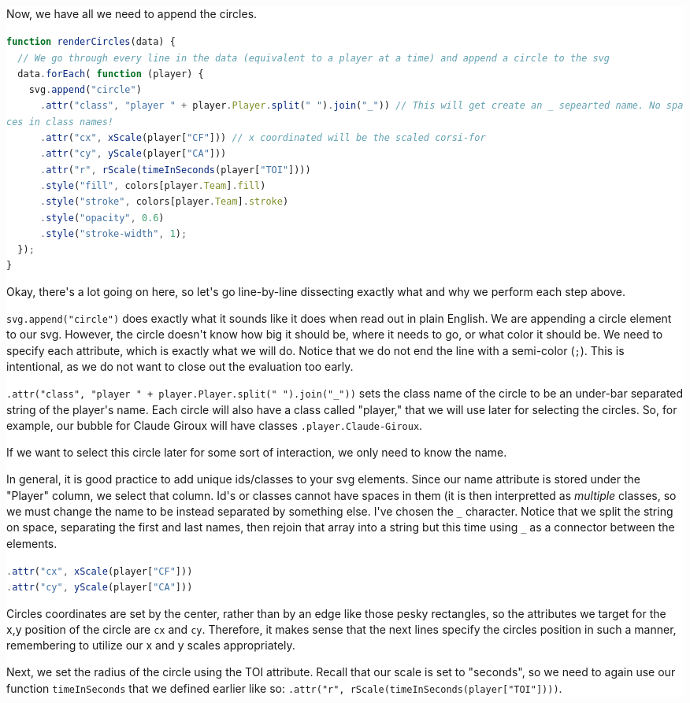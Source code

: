 Now, we have all we need to append the circles.

```javascript
function renderCircles(data) {
  // We go through every line in the data (equivalent to a player at a time) and append a circle to the svg
  data.forEach( function (player) {
    svg.append("circle")
      .attr("class", "player " + player.Player.split(" ").join("_")) // This will get create an _ sepearted name. No spaces in class names!
      .attr("cx", xScale(player["CF"])) // x coordinated will be the scaled corsi-for
      .attr("cy", yScale(player["CA"]))
      .attr("r", rScale(timeInSeconds(player["TOI"])))
      .style("fill", colors[player.Team].fill)
      .style("stroke", colors[player.Team].stroke)
      .style("opacity", 0.6)
      .style("stroke-width", 1);
  });
}
```

Okay, there's a lot going on here, so let's go line-by-line dissecting exactly what and why we perform each step above.

`svg.append("circle")` does exactly what it sounds like it does when read out in plain English. We are appending a circle element to our svg. However, the circle doesn't know how big it should be, where it needs to go, or what color it should be. We need to specify each attribute, which is exactly what we will do. Notice that we do not end the line with a semi-color (`;`). This is intentional, as we do not want to close out the evaluation too early.

`.attr("class", "player " + player.Player.split(" ").join("_"))` sets the class name of the circle to be an under-bar separated string of the player's name. Each circle will also have a class called "player," that we will use later for selecting the circles. So, for example, our bubble for Claude Giroux will have classes `.player.Claude-Giroux`. 

If we want to select this circle later for some sort of interaction, we only need to know the name.

 In general, it is good practice to add unique ids/classes to your svg elements. Since our name attribute is stored under the "Player" column, we select that column. Id's or classes cannot have spaces in them (it is then interpretted as *multiple* classes, so we must change the name to be instead separated by something else. I've chosen the `_` character. Notice that we split the string on space, separating the first and last names, then rejoin that array into a string but this time using `_` as a connector between the elements.

```javascript
.attr("cx", xScale(player["CF"]))
.attr("cy", yScale(player["CA"]))
```

Circles coordinates are set by the center, rather than by an edge like those pesky rectangles, so the attributes we target for the x,y position of the circle are `cx` and `cy`. Therefore, it makes sense that the next lines specify the circles position in such a manner, remembering to utilize our x and y scales appropriately.

Next, we set the radius of the circle using the TOI attribute. Recall that our scale is set to "seconds", so we need to again use our function `timeInSeconds` that we defined earlier like so: `.attr("r", rScale(timeInSeconds(player["TOI"])))`.
